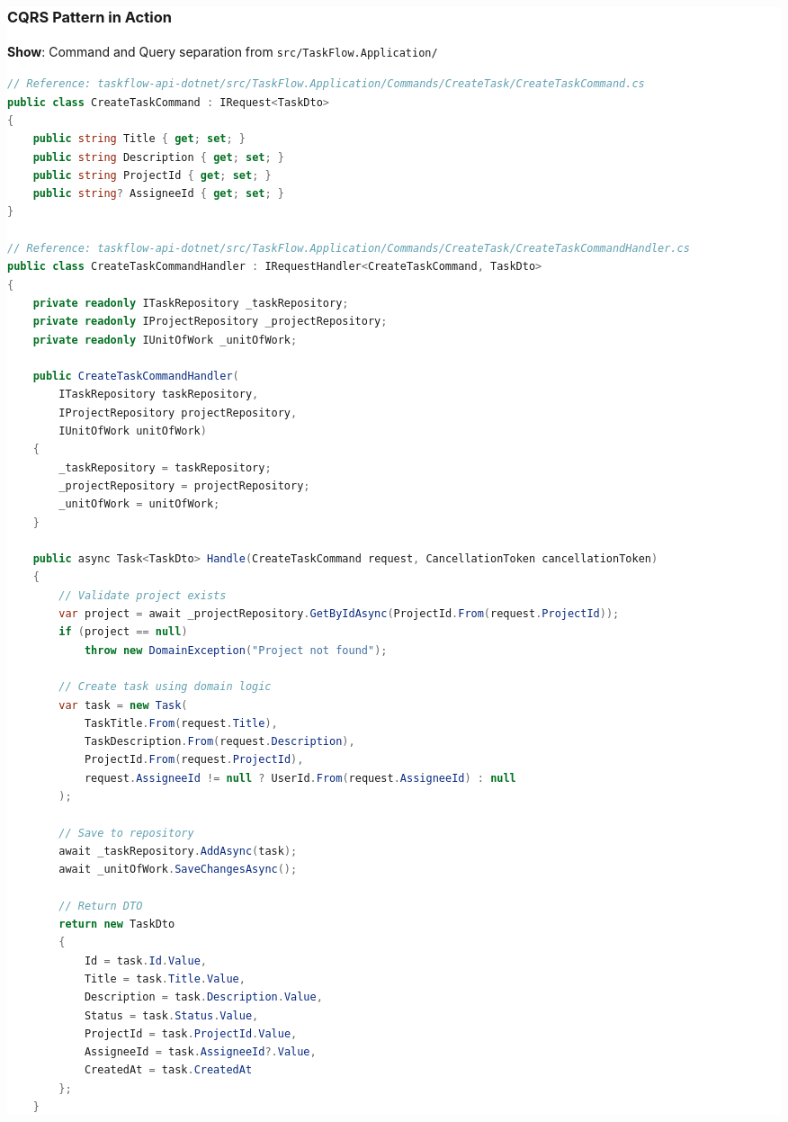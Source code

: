 ### CQRS Pattern in Action
**Show**: Command and Query separation from `src/TaskFlow.Application/`

```csharp
// Reference: taskflow-api-dotnet/src/TaskFlow.Application/Commands/CreateTask/CreateTaskCommand.cs
public class CreateTaskCommand : IRequest<TaskDto>
{
    public string Title { get; set; }
    public string Description { get; set; }
    public string ProjectId { get; set; }
    public string? AssigneeId { get; set; }
}

// Reference: taskflow-api-dotnet/src/TaskFlow.Application/Commands/CreateTask/CreateTaskCommandHandler.cs
public class CreateTaskCommandHandler : IRequestHandler<CreateTaskCommand, TaskDto>
{
    private readonly ITaskRepository _taskRepository;
    private readonly IProjectRepository _projectRepository;
    private readonly IUnitOfWork _unitOfWork;
    
    public CreateTaskCommandHandler(
        ITaskRepository taskRepository,
        IProjectRepository projectRepository,
        IUnitOfWork unitOfWork)
    {
        _taskRepository = taskRepository;
        _projectRepository = projectRepository;
        _unitOfWork = unitOfWork;
    }
    
    public async Task<TaskDto> Handle(CreateTaskCommand request, CancellationToken cancellationToken)
    {
        // Validate project exists
        var project = await _projectRepository.GetByIdAsync(ProjectId.From(request.ProjectId));
        if (project == null)
            throw new DomainException("Project not found");
            
        // Create task using domain logic
        var task = new Task(
            TaskTitle.From(request.Title),
            TaskDescription.From(request.Description),
            ProjectId.From(request.ProjectId),
            request.AssigneeId != null ? UserId.From(request.AssigneeId) : null
        );
        
        // Save to repository
        await _taskRepository.AddAsync(task);
        await _unitOfWork.SaveChangesAsync();
        
        // Return DTO
        return new TaskDto
        {
            Id = task.Id.Value,
            Title = task.Title.Value,
            Description = task.Description.Value,
            Status = task.Status.Value,
            ProjectId = task.ProjectId.Value,
            AssigneeId = task.AssigneeId?.Value,
            CreatedAt = task.CreatedAt
        };
    }
```